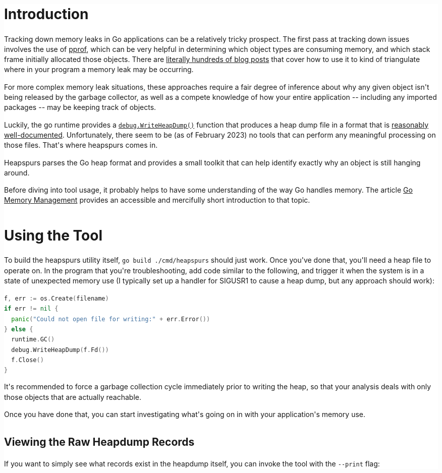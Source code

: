 # Introduction

Tracking down memory leaks in Go applications can be a relatively tricky prospect. The first pass at tracking down issues involves the use of [pprof](https://github.com/google/pprof), which can be very helpful in determining which object types are consuming memory, and which stack frame initially allocated those objects. There are [literally hundreds of blog posts](https://www.google.com/search?q=pprof+memory+leaks) that cover how to use it to kind of triangulate where in your program a memory leak may be occurring.

For more complex memory leak situations, these approaches require a fair degree of inference about why any given object isn't being released by the garbage collector, as well as a compete knowledge of how your entire application -- including any imported packages -- may be keeping track of objects. 

Luckily, the go runtime provides a [`debug.WriteHeapDump()`](https://pkg.go.dev/runtime/debug#WriteHeapDump) function that produces a heap dump file in a format that is [reasonably well-documented](https://zchee.github.io/golang-wiki/heapdump15-through-heapdump17/). Unfortunately, there seem to be (as of February 2023) no tools that can perform any meaningful processing on those files. That's where heapspurs comes in.

Heapspurs parses the Go heap format and provides a small toolkit that can help identify exactly why an object is still hanging around.

Before diving into tool usage, it probably helps to have some understanding of the way Go handles memory. The article [Go Memory Management](https://dougrichardson.us/notes/go-memory-allocations.html) provides an accessible and mercifully short introduction to that topic.

# Using the Tool

To build the heapspurs utility itself, `go build ./cmd/heapspurs` should just work. Once you've done that, you'll need a heap file to operate on. In the program that you're troubleshooting, add code similar to the following, and trigger it when the system is in a state of unexpected memory use (I typically set up a handler for SIGUSR1 to cause a heap dump, but any approach should work):

```go
f, err := os.Create(filename)
if err != nil {
  panic("Could not open file for writing:" + err.Error())
} else {
  runtime.GC()
  debug.WriteHeapDump(f.Fd())
  f.Close()
}
```

It's recommended to force a garbage collection cycle immediately prior to writing the heap, so that your analysis deals with only those objects that are actually reachable.

Once you have done that, you can start investigating what's going on in with your application's memory use.

## Viewing the Raw Heapdump Records

If you want to simply see what records exist in the heapdump itself, you can invoke the tool with the `--print` flag:
